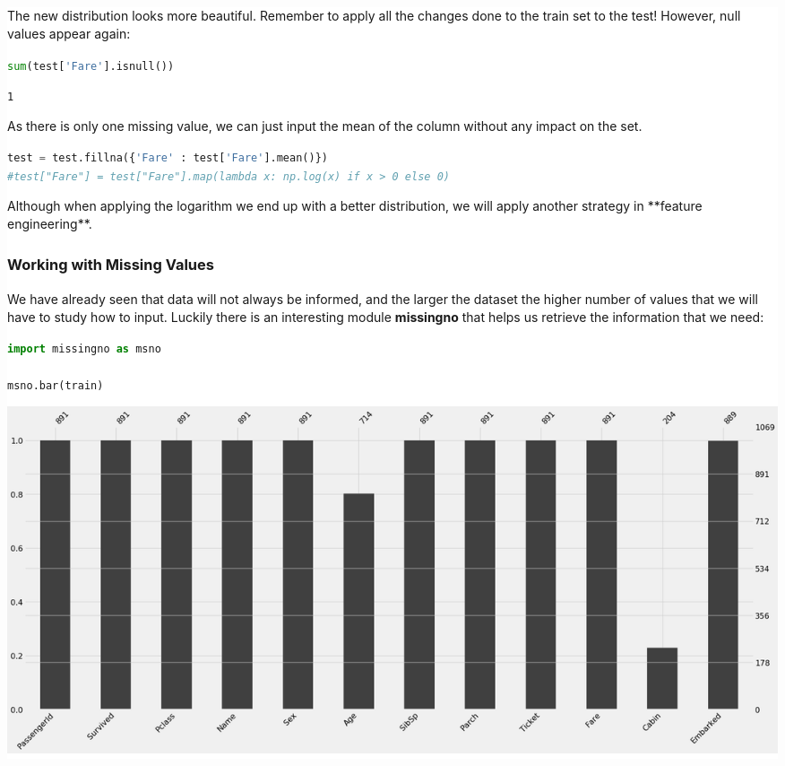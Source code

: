 
The new distribution looks more beautiful. Remember to apply all the changes done to the train set to the test! However, null values appear again:


```python
sum(test['Fare'].isnull())
```




    1



As there is only one missing value, we can just input the mean of the column without any impact on the set.


```python
test = test.fillna({'Fare' : test['Fare'].mean()}) 
#test["Fare"] = test["Fare"].map(lambda x: np.log(x) if x > 0 else 0)
```

<div class="alert alert-warning">Although when applying the logarithm we end up with a better distribution, we will apply another strategy in **feature engineering**. </div>

### Working with Missing Values

We have already seen that data will not always be informed, and the larger the dataset the higher number of values that we will have to study how to input. Luckily there is an interesting module **missingno** that helps us retrieve the information that we need:


```python
import missingno as msno

msno.bar(train)
```


![png](/assets/images/machinelearning/titanicsession/output_77_0.png)
